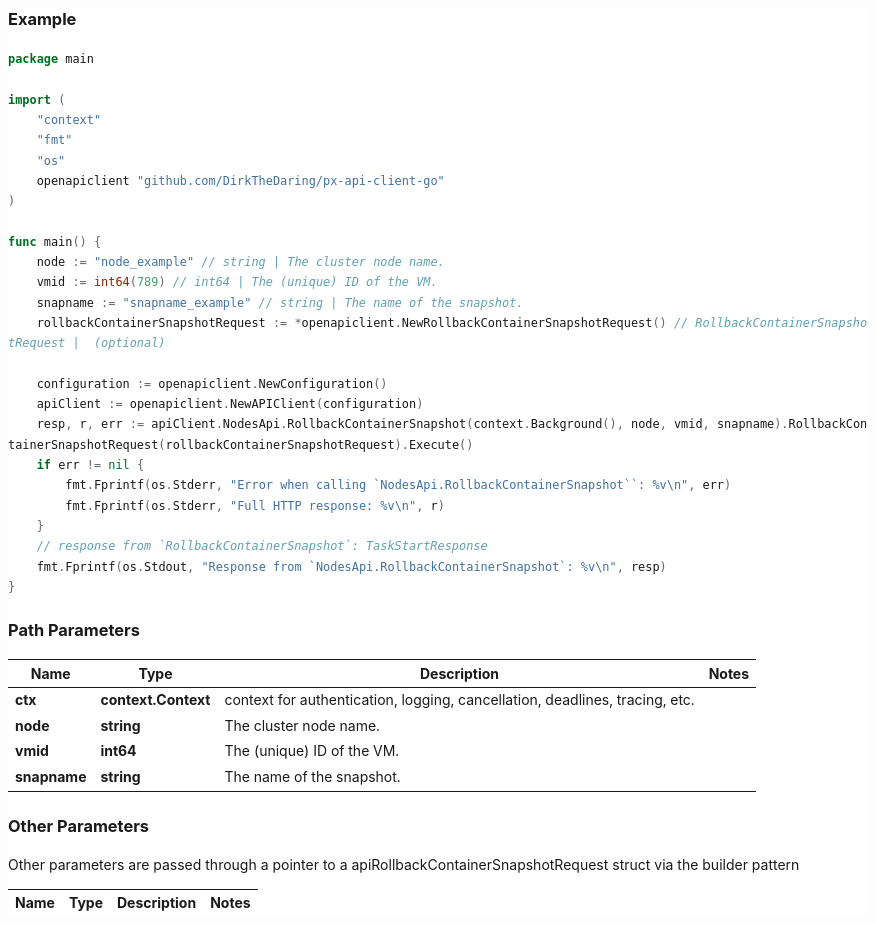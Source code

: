 

### Example

```go
package main

import (
    "context"
    "fmt"
    "os"
    openapiclient "github.com/DirkTheDaring/px-api-client-go"
)

func main() {
    node := "node_example" // string | The cluster node name.
    vmid := int64(789) // int64 | The (unique) ID of the VM.
    snapname := "snapname_example" // string | The name of the snapshot.
    rollbackContainerSnapshotRequest := *openapiclient.NewRollbackContainerSnapshotRequest() // RollbackContainerSnapshotRequest |  (optional)

    configuration := openapiclient.NewConfiguration()
    apiClient := openapiclient.NewAPIClient(configuration)
    resp, r, err := apiClient.NodesApi.RollbackContainerSnapshot(context.Background(), node, vmid, snapname).RollbackContainerSnapshotRequest(rollbackContainerSnapshotRequest).Execute()
    if err != nil {
        fmt.Fprintf(os.Stderr, "Error when calling `NodesApi.RollbackContainerSnapshot``: %v\n", err)
        fmt.Fprintf(os.Stderr, "Full HTTP response: %v\n", r)
    }
    // response from `RollbackContainerSnapshot`: TaskStartResponse
    fmt.Fprintf(os.Stdout, "Response from `NodesApi.RollbackContainerSnapshot`: %v\n", resp)
}
```

### Path Parameters


Name | Type | Description  | Notes
------------- | ------------- | ------------- | -------------
**ctx** | **context.Context** | context for authentication, logging, cancellation, deadlines, tracing, etc.
**node** | **string** | The cluster node name. | 
**vmid** | **int64** | The (unique) ID of the VM. | 
**snapname** | **string** | The name of the snapshot. | 

### Other Parameters

Other parameters are passed through a pointer to a apiRollbackContainerSnapshotRequest struct via the builder pattern


Name | Type | Description  | Notes
------------- | ------------- | ------------- | -------------
